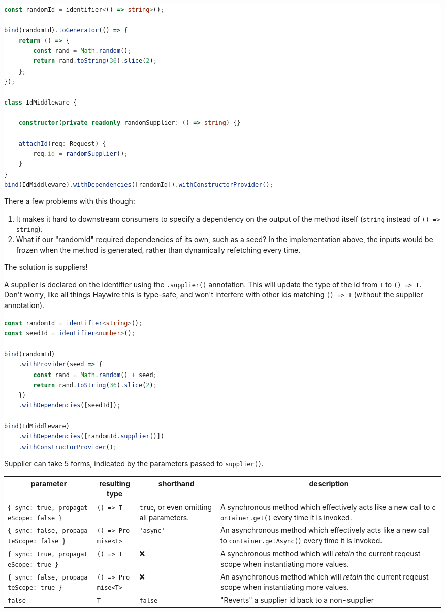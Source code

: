 ```ts
const randomId = identifier<() => string>();

bind(randomId).toGenerator(() => {
    return () => {
        const rand = Math.random();
        return rand.toString(36).slice(2);
    };
});

class IdMiddleware {

    constructor(private readonly randomSupplier: () => string) {}
    
    attachId(req: Request) {
        req.id = randomSupplier();
    }
}
bind(IdMiddleware).withDependencies([randomId]).withConstructorProvider();
```

There a few problems with this though:
1. It makes it hard to downstream consumers to specify a dependency on the output of the method itself (`string` instead of `() => string`).
2. What if our "randomId" required dependencies of its own, such as a seed? In the implementation above, the inputs would be frozen when the method is generated, rather than dynamically refetching every time.

The solution is suppliers!

A supplier is declared on the identifier using the `.supplier()` annotation. This will update the type of the id from `T` to `() => T`. Don't worry, like all things Haywire this is type-safe, and won't interfere with other ids matching `() => T` (without the supplier annotation).

```ts
const randomId = identifier<string>();
const seedId = identifier<number>();

bind(randomId)
    .withProvider(seed => {
        const rand = Math.random() + seed;
        return rand.toString(36).slice(2);
    })
    .withDependencies([seedId]);

bind(IdMiddleware)
    .withDependencies([randomId.supplier()])
    .withConstructorProvider();
```

Supplier can take 5 forms, indicated by the parameters passed to `supplier()`.

| parameter | resulting type | shorthand | description |
|-----------|----------------|-----------|-------------|
| `{ sync: true, propagateScope: false }` | `() => T` | `true`, or even omitting all parameters. | A synchronous method which effectively acts like a new call to `container.get()` every time it is invoked. |
| `{ sync: false, propagateScope: false }` | `() => Promise<T>` | `'async'` | An asynchronous method which effectively acts like a new call to `container.getAsync()` every time it is invoked. |
| `{ sync: true, propagateScope: true }` | `() => T` | ❌ | A synchronous method which will _retain_ the current reqeust scope when instantiating more values. |
| `{ sync: false, propagateScope: true }` | `() => Promise<T>` | ❌ | An asynchronous method which will _retain_ the current reqeust scope when instantiating more values. |
| `false` | `T` | `false` | "Reverts" a supplier id back to a non-supplier |
